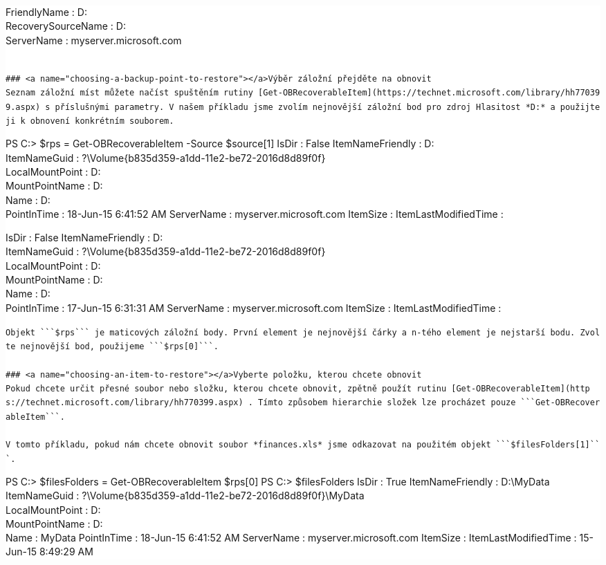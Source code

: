 FriendlyName : D:\
RecoverySourceName : D:\
ServerName : myserver.microsoft.com
```

### <a name="choosing-a-backup-point-to-restore"></a>Výběr záložní přejděte na obnovit
Seznam záložní míst můžete načíst spuštěním rutiny [Get-OBRecoverableItem](https://technet.microsoft.com/library/hh770399.aspx) s příslušnými parametry. V našem příkladu jsme zvolím nejnovější záložní bod pro zdroj Hlasitost *D:* a použijte ji k obnovení konkrétním souborem.

```
PS C:> $rps = Get-OBRecoverableItem -Source $source[1]
IsDir : False
ItemNameFriendly : D:\
ItemNameGuid : \?\Volume{b835d359-a1dd-11e2-be72-2016d8d89f0f}\
LocalMountPoint : D:\
MountPointName : D:\
Name : D:\
PointInTime : 18-Jun-15 6:41:52 AM
ServerName : myserver.microsoft.com
ItemSize :
ItemLastModifiedTime :

IsDir : False
ItemNameFriendly : D:\
ItemNameGuid : \?\Volume{b835d359-a1dd-11e2-be72-2016d8d89f0f}\
LocalMountPoint : D:\
MountPointName : D:\
Name : D:\
PointInTime : 17-Jun-15 6:31:31 AM
ServerName : myserver.microsoft.com
ItemSize :
ItemLastModifiedTime :
```
Objekt ```$rps``` je maticových záložní body. První element je nejnovější čárky a n-tého element je nejstarší bodu. Zvolte nejnovější bod, použijeme ```$rps[0]```.

### <a name="choosing-an-item-to-restore"></a>Vyberte položku, kterou chcete obnovit
Pokud chcete určit přesné soubor nebo složku, kterou chcete obnovit, zpětně použít rutinu [Get-OBRecoverableItem](https://technet.microsoft.com/library/hh770399.aspx) . Tímto způsobem hierarchie složek lze procházet pouze ```Get-OBRecoverableItem```.

V tomto příkladu, pokud nám chcete obnovit soubor *finances.xls* jsme odkazovat na použitém objekt ```$filesFolders[1]```.

```
PS C:> $filesFolders = Get-OBRecoverableItem $rps[0]
PS C:> $filesFolders
IsDir : True
ItemNameFriendly : D:\MyData\
ItemNameGuid : \?\Volume{b835d359-a1dd-11e2-be72-2016d8d89f0f}\MyData\
LocalMountPoint : D:\
MountPointName : D:\
Name : MyData
PointInTime : 18-Jun-15 6:41:52 AM
ServerName : myserver.microsoft.com
ItemSize :
ItemLastModifiedTime : 15-Jun-15 8:49:29 AM
